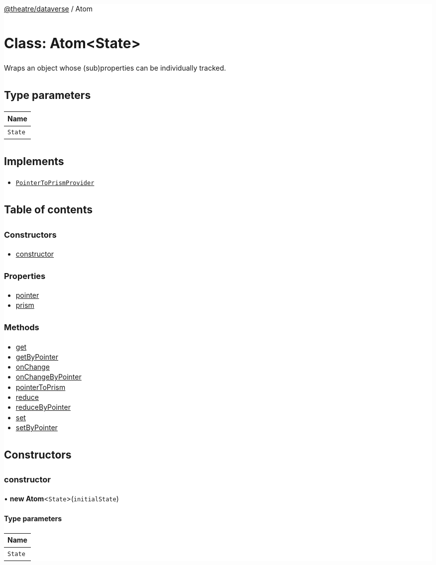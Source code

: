 [@theatre/dataverse](../README.md) / Atom

# Class: Atom<State\>

Wraps an object whose (sub)properties can be individually tracked.

## Type parameters

| Name |
| :------ |
| `State` |

## Implements

- [`PointerToPrismProvider`](../interfaces/PointerToPrismProvider.md)

## Table of contents

### Constructors

- [constructor](Atom.md#constructor)

### Properties

- [pointer](Atom.md#pointer)
- [prism](Atom.md#prism)

### Methods

- [get](Atom.md#get)
- [getByPointer](Atom.md#getbypointer)
- [onChange](Atom.md#onchange)
- [onChangeByPointer](Atom.md#onchangebypointer)
- [pointerToPrism](Atom.md#pointertoprism)
- [reduce](Atom.md#reduce)
- [reduceByPointer](Atom.md#reducebypointer)
- [set](Atom.md#set)
- [setByPointer](Atom.md#setbypointer)

## Constructors

### constructor

• **new Atom**<`State`\>(`initialState`)

#### Type parameters

| Name |
| :------ |
| `State` |
